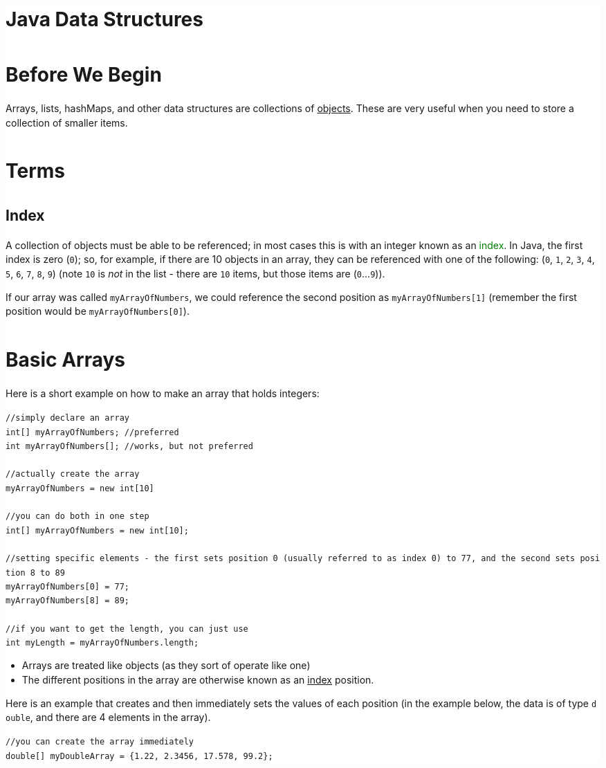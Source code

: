 # Java Data Structures

# Before We Begin

Arrays, lists, hashMaps, and other data structures are collections of [objects](learn_to_code/java/java_classes?id=class-vs-object). These are very useful when you need to store a collection of smaller items.

# Terms

## Index 

A collection of objects must be able to be referenced; in most cases this is with an integer known as an <font color="green">index</font>. In Java, the first index is zero (`0`); so, for example, if there are 10 objects in an array, they can be referenced with one of the following: (`0`, `1`, `2`, `3`, `4`, `5`, `6`, `7`, `8`, `9`) (note `10` is _not_ in the list - there are `10` items, but those items are (`0`...`9`)).  

If our array was called `myArrayOfNumbers`, we could reference the second position as `myArrayOfNumbers[1]` (remember the first position would be `myArrayOfNumbers[0]`). 

# Basic Arrays

Here is a short example on how to make an array that holds integers:  
```
//simply declare an array
int[] myArrayOfNumbers; //preferred
int myArrayOfNumbers[]; //works, but not preferred

//actually create the array
myArrayOfNumbers = new int[10]

//you can do both in one step
int[] myArrayOfNumbers = new int[10];

//setting specific elements - the first sets position 0 (usually referred to as index 0) to 77, and the second sets position 8 to 89
myArrayOfNumbers[0] = 77;
myArrayOfNumbers[8] = 89;

//if you want to get the length, you can just use
int myLength = myArrayOfNumbers.length;
```
* Arrays are treated like objects (as they sort of operate like one)
* The different positions in the array are otherwise known as an [index](learn_to_code/java/java_data_structures?id=index) position.  

Here is an example that creates and then immediately sets the values of each position (in the example below, the data is of type `double`, and there are 4 elements in the array).
```
//you can create the array immediately
double[] myDoubleArray = {1.22, 2.3456, 17.578, 99.2};
```
